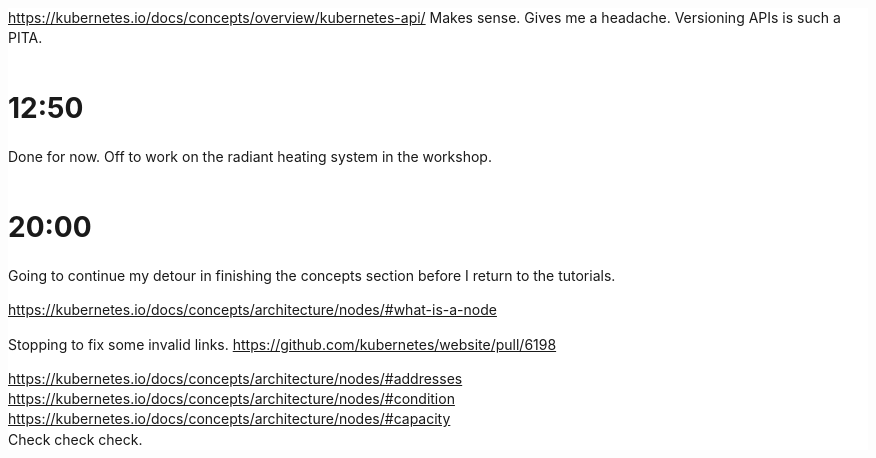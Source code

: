 https://kubernetes.io/docs/concepts/overview/kubernetes-api/
Makes sense. Gives me a headache. Versioning APIs is such a PITA.

# 12:50
Done for now. Off to work on the radiant heating system in the workshop.

# 20:00
Going to continue my detour in finishing the concepts section before I
return to the tutorials.

https://kubernetes.io/docs/concepts/architecture/nodes/#what-is-a-node  

Stopping to fix some invalid links.
https://github.com/kubernetes/website/pull/6198  

https://kubernetes.io/docs/concepts/architecture/nodes/#addresses  
https://kubernetes.io/docs/concepts/architecture/nodes/#condition  
https://kubernetes.io/docs/concepts/architecture/nodes/#capacity  
Check check check.
